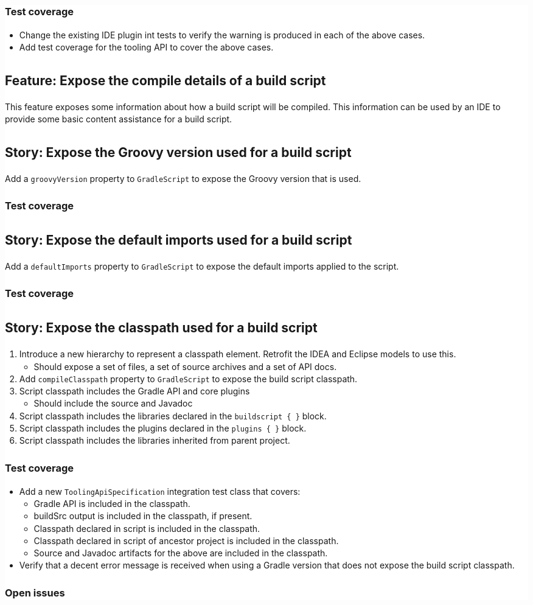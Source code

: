 ### Test coverage

- Change the existing IDE plugin int tests to verify the warning is produced in each of the above cases.
- Add test coverage for the tooling API to cover the above cases.

## Feature: Expose the compile details of a build script

This feature exposes some information about how a build script will be compiled. This information can be used by an
IDE to provide some basic content assistance for a build script.

## Story: Expose the Groovy version used for a build script

Add a `groovyVersion` property to `GradleScript` to expose the Groovy version that is used.

### Test coverage

## Story: Expose the default imports used for a build script

Add a `defaultImports` property to `GradleScript` to expose the default imports applied to the script.

### Test coverage

## Story: Expose the classpath used for a build script

1. Introduce a new hierarchy to represent a classpath element. Retrofit the IDEA and Eclipse models to use this.
    - Should expose a set of files, a set of source archives and a set of API docs.
2. Add `compileClasspath` property to `GradleScript` to expose the build script classpath.
3. Script classpath includes the Gradle API and core plugins
    - Should include the source and Javadoc
4. Script classpath includes the libraries declared in the `buildscript { }` block.
5. Script classpath includes the plugins declared in the `plugins { }` block.
6. Script classpath includes the libraries inherited from parent project.

### Test coverage

- Add a new `ToolingApiSpecification` integration test class that covers:
    - Gradle API is included in the classpath.
    - buildSrc output is included in the classpath, if present.
    - Classpath declared in script is included in the classpath.
    - Classpath declared in script of ancestor project is included in the classpath.
    - Source and Javadoc artifacts for the above are included in the classpath.
- Verify that a decent error message is received when using a Gradle version that does not expose the build script classpath.

### Open issues
